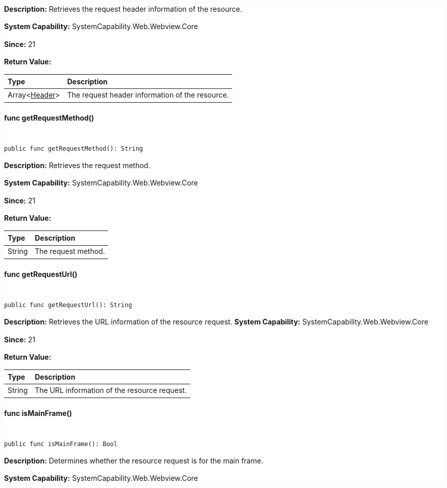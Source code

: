 **Description:** Retrieves the request header information of the resource.

**System Capability:** SystemCapability.Web.Webview.Core

**Since:** 21

**Return Value:**

| Type | Description |
|:----|:----|
| Array\<[Header](#class-header)> | The request header information of the resource. |

#### func getRequestMethod()

```cangjie

public func getRequestMethod(): String
```

**Description:** Retrieves the request method.

**System Capability:** SystemCapability.Web.Webview.Core

**Since:** 21

**Return Value:**

| Type | Description |
|:----|:----|
| String | The request method. |

#### func getRequestUrl()

```cangjie

public func getRequestUrl(): String
```

**Description:** Retrieves the URL information of the resource request.
**System Capability:** SystemCapability.Web.Webview.Core

**Since:** 21

**Return Value:**

| Type | Description |
|:----|:----|
| String | The URL information of the resource request. |

#### func isMainFrame()

```cangjie

public func isMainFrame(): Bool
```

**Description:** Determines whether the resource request is for the main frame.

**System Capability:** SystemCapability.Web.Webview.Core
